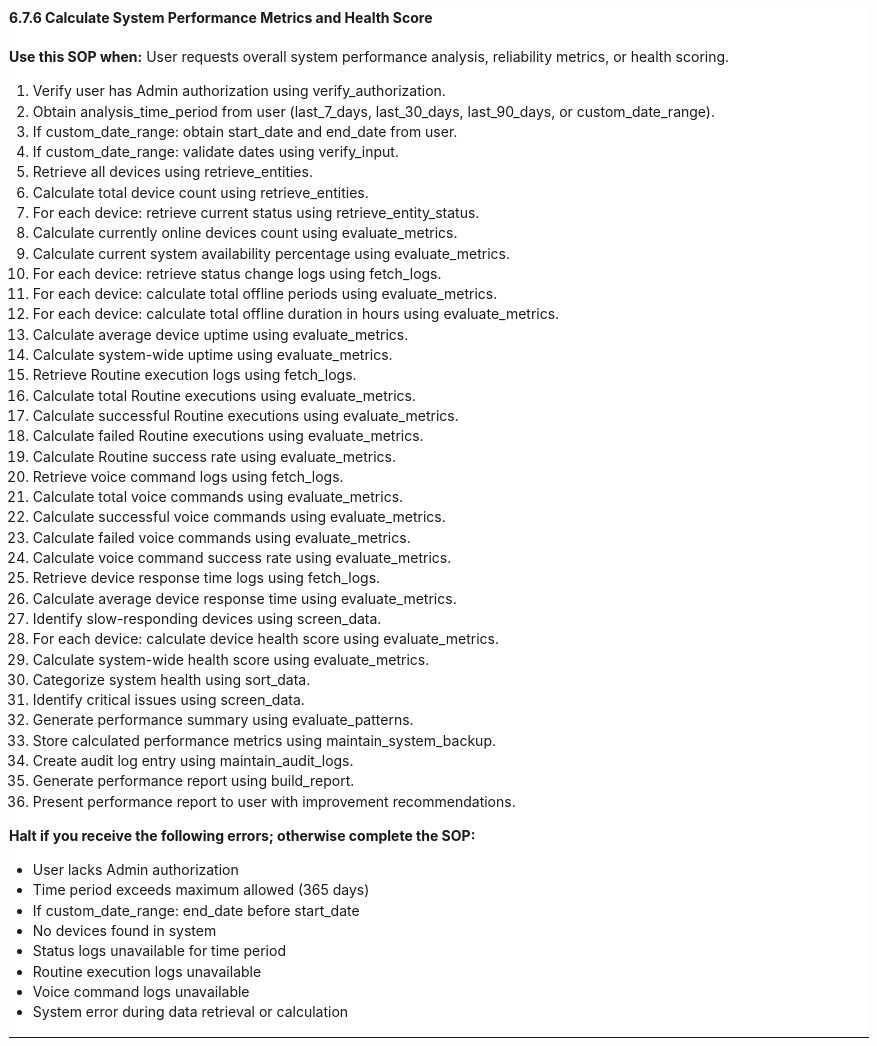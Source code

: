 #### 6.7.6 Calculate System Performance Metrics and Health Score

**Use this SOP when:** User requests overall system performance analysis, reliability metrics, or health scoring.

1. Verify user has Admin authorization using verify_authorization.
2. Obtain analysis_time_period from user (last_7_days, last_30_days, last_90_days, or custom_date_range).
3. If custom_date_range: obtain start_date and end_date from user.
4. If custom_date_range: validate dates using verify_input.
5. Retrieve all devices using retrieve_entities.
6. Calculate total device count using retrieve_entities.
7. For each device: retrieve current status using retrieve_entity_status.
8. Calculate currently online devices count using evaluate_metrics.
9. Calculate current system availability percentage using evaluate_metrics.
10. For each device: retrieve status change logs using fetch_logs.
11. For each device: calculate total offline periods using evaluate_metrics.
12. For each device: calculate total offline duration in hours using evaluate_metrics.
13. Calculate average device uptime using evaluate_metrics.
14. Calculate system-wide uptime using evaluate_metrics.
15. Retrieve Routine execution logs using fetch_logs.
16. Calculate total Routine executions using evaluate_metrics.
17. Calculate successful Routine executions using evaluate_metrics.
18. Calculate failed Routine executions using evaluate_metrics.
19. Calculate Routine success rate using evaluate_metrics.
20. Retrieve voice command logs using fetch_logs.
21. Calculate total voice commands using evaluate_metrics.
22. Calculate successful voice commands using evaluate_metrics.
23. Calculate failed voice commands using evaluate_metrics.
24. Calculate voice command success rate using evaluate_metrics.
25. Retrieve device response time logs using fetch_logs.
26. Calculate average device response time using evaluate_metrics.
27. Identify slow-responding devices using screen_data.
28. For each device: calculate device health score using evaluate_metrics.
29. Calculate system-wide health score using evaluate_metrics.
30. Categorize system health using sort_data.
31. Identify critical issues using screen_data.
32. Generate performance summary using evaluate_patterns.
33. Store calculated performance metrics using maintain_system_backup.
34. Create audit log entry using maintain_audit_logs.
35. Generate performance report using build_report.
36. Present performance report to user with improvement recommendations.

**Halt if you receive the following errors; otherwise complete the SOP:**
- User lacks Admin authorization
- Time period exceeds maximum allowed (365 days)
- If custom_date_range: end_date before start_date
- No devices found in system
- Status logs unavailable for time period
- Routine execution logs unavailable
- Voice command logs unavailable
- System error during data retrieval or calculation

---